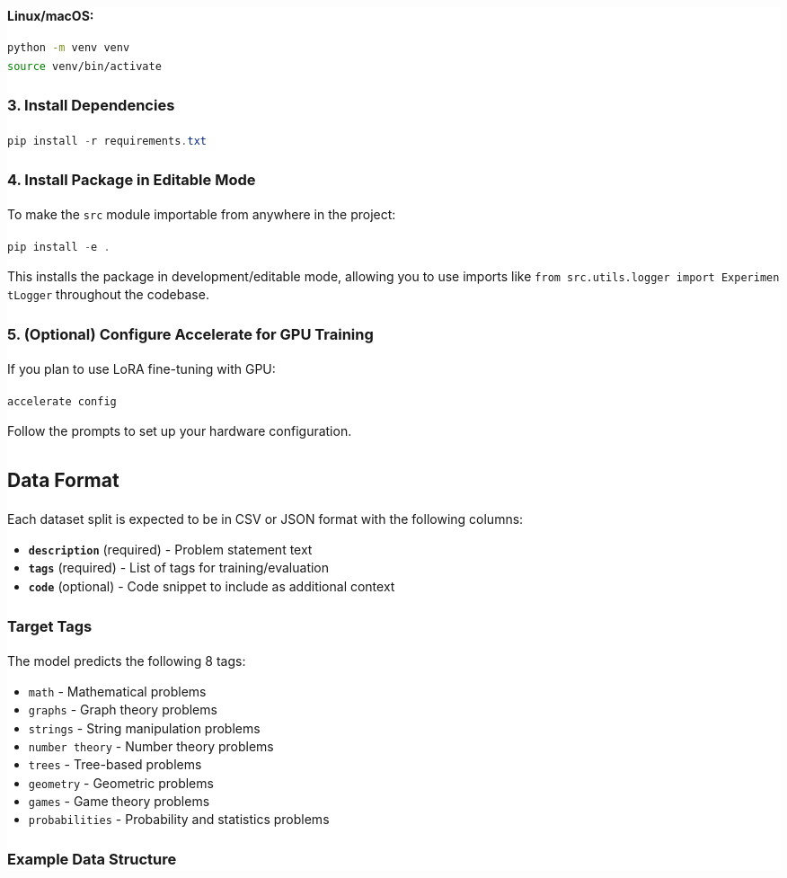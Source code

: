 **Linux/macOS:**

```bash
python -m venv venv
source venv/bin/activate
```

### 3. Install Dependencies

```powershell
pip install -r requirements.txt
```

### 4. Install Package in Editable Mode

To make the `src` module importable from anywhere in the project:

```powershell
pip install -e .
```

This installs the package in development/editable mode, allowing you to use imports like `from src.utils.logger import ExperimentLogger` throughout the codebase.

### 5. (Optional) Configure Accelerate for GPU Training

If you plan to use LoRA fine-tuning with GPU:

```powershell
accelerate config
```

Follow the prompts to set up your hardware configuration.

## Data Format

Each dataset split is expected to be in CSV or JSON format with the following columns:

- **`description`** (required) - Problem statement text
- **`tags`** (required) - List of tags for training/evaluation
- **`code`** (optional) - Code snippet to include as additional context

### Target Tags

The model predicts the following 8 tags:
- `math` - Mathematical problems
- `graphs` - Graph theory problems
- `strings` - String manipulation problems
- `number theory` - Number theory problems
- `trees` - Tree-based problems
- `geometry` - Geometric problems
- `games` - Game theory problems
- `probabilities` - Probability and statistics problems

### Example Data Structure
